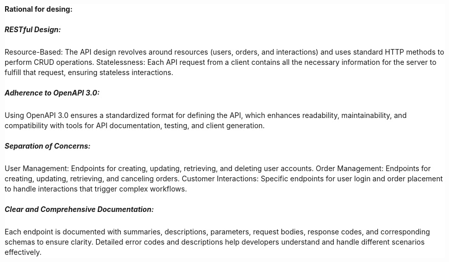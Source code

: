 #### Rational for desing:

##### RESTful Design:
Resource-Based: The API design revolves around resources (users, orders, and interactions) and uses standard HTTP methods to perform CRUD operations.
Statelessness: Each API request from a client contains all the necessary information for the server to fulfill that request, ensuring stateless interactions.

#####  Adherence to OpenAPI 3.0:
Using OpenAPI 3.0 ensures a standardized format for defining the API, which enhances readability, maintainability, and compatibility with tools for API documentation, testing, and client generation.

##### Separation of Concerns:
User Management: Endpoints for creating, updating, retrieving, and deleting user accounts.
Order Management: Endpoints for creating, updating, retrieving, and canceling orders.
Customer Interactions: Specific endpoints for user login and order placement to handle interactions that trigger complex workflows.

##### Clear and Comprehensive Documentation:
Each endpoint is documented with summaries, descriptions, parameters, request bodies, response codes, and corresponding schemas to ensure clarity.
Detailed error codes and descriptions help developers understand and handle different scenarios effectively.

